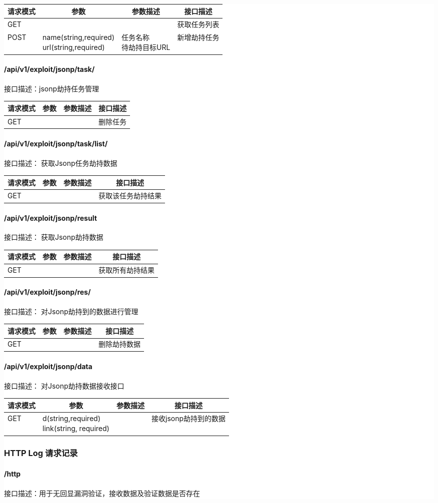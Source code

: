 | 请求模式 | 参数                                            | 参数描述                    | 接口描述     |
| -------- | ----------------------------------------------- | --------------------------- | ------------ |
| GET      |                                                 |                             | 获取任务列表 |
| POST     | name(string,required)<br />url(string,required) | 任务名称<br />待劫持目标URL | 新增劫持任务 |

#### /api/v1/exploit/jsonp/task/<tid>

接口描述：jsonp劫持任务管理

| 请求模式 | 参数 | 参数描述 | 接口描述 |
| -------- | ---- | -------- | -------- |
| GET      |      |          | 删除任务 |

#### /api/v1/exploit/jsonp/task/list/<tid>

接口描述： 获取Jsonp任务劫持数据

| 请求模式 | 参数 | 参数描述 | 接口描述           |
| -------- | ---- | -------- | ------------------ |
| GET      |      |          | 获取该任务劫持结果 |

#### /api/v1/exploit/jsonp/result

接口描述： 获取Jsonp劫持数据

| 请求模式 | 参数 | 参数描述 | 接口描述         |
| -------- | ---- | -------- | ---------------- |
| GET      |      |          | 获取所有劫持结果 |

#### /api/v1/exploit/jsonp/res/<rid>

接口描述： 对Jsonp劫持到的数据进行管理

| 请求模式 | 参数 | 参数描述 | 接口描述     |
| -------- | ---- | -------- | ------------ |
| GET      |      |          | 删除劫持数据 |

#### /api/v1/exploit/jsonp/data

接口描述： 对Jsonp劫持数据接收接口

| 请求模式 | 参数                                           | 参数描述 | 接口描述              |
| -------- | ---------------------------------------------- | -------- | --------------------- |
| GET      | d(string,required)<br />link(string, required) |          | 接收jsonp劫持到的数据 |



### HTTP Log 请求记录

#### /http

接口描述：用于无回显漏洞验证，接收数据及验证数据是否存在
